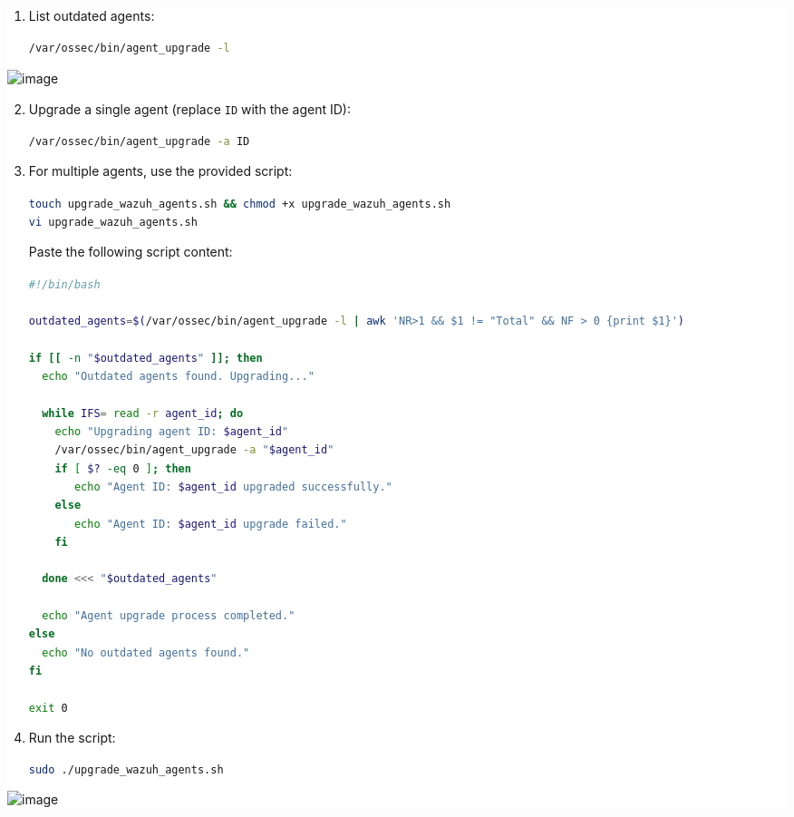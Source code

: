 1.  List outdated agents:

    ```bash
    /var/ossec/bin/agent_upgrade -l
    ```
![image](https://github.com/user-attachments/assets/b1c9cd79-204e-4422-b89b-2d5b496d63ef)


2.  Upgrade a single agent (replace `ID` with the agent ID):

    ```bash
    /var/ossec/bin/agent_upgrade -a ID
    ```

3.  For multiple agents, use the provided script:

    ```bash
    touch upgrade_wazuh_agents.sh && chmod +x upgrade_wazuh_agents.sh
    vi upgrade_wazuh_agents.sh
    ```

    Paste the following script content:

    ```bash
    #!/bin/bash

    outdated_agents=$(/var/ossec/bin/agent_upgrade -l | awk 'NR>1 && $1 != "Total" && NF > 0 {print $1}')

    if [[ -n "$outdated_agents" ]]; then
      echo "Outdated agents found. Upgrading..."

      while IFS= read -r agent_id; do
        echo "Upgrading agent ID: $agent_id"
        /var/ossec/bin/agent_upgrade -a "$agent_id"
        if [ $? -eq 0 ]; then
           echo "Agent ID: $agent_id upgraded successfully."
        else
           echo "Agent ID: $agent_id upgrade failed."
        fi

      done <<< "$outdated_agents"

      echo "Agent upgrade process completed."
    else
      echo "No outdated agents found."
    fi

    exit 0
    ```

4.  Run the script:

    ```bash
    sudo ./upgrade_wazuh_agents.sh
    ```
![image](https://github.com/user-attachments/assets/c6c97141-b408-4bb6-8a8d-c71bc28547a7)
